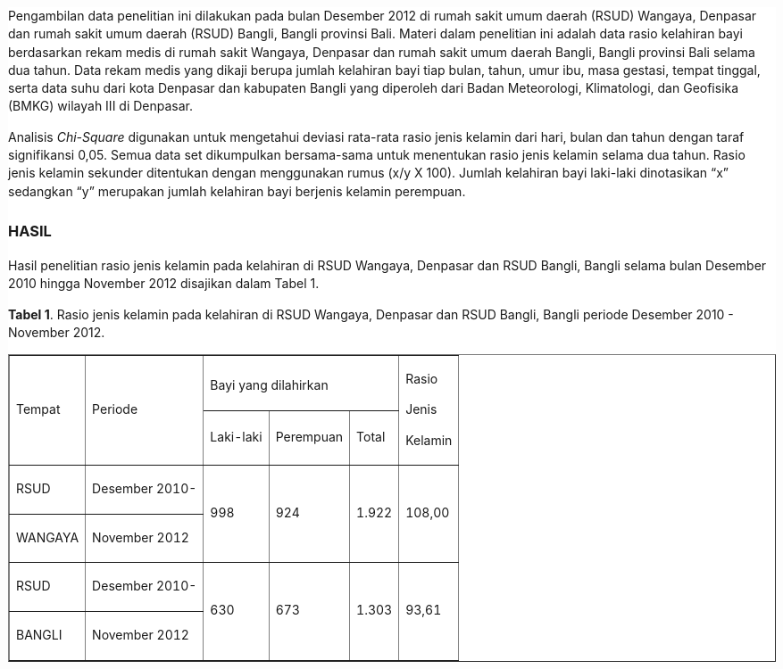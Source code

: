 <p><span class="font11">Pengambilan data penelitian ini dilakukan pada bulan Desember 2012 di rumah sakit umum daerah (RSUD) Wangaya, Denpasar dan rumah sakit umum daerah (RSUD) Bangli, Bangli provinsi Bali. Materi dalam penelitian ini adalah data rasio kelahiran bayi berdasarkan rekam medis di rumah sakit Wangaya, Denpasar dan rumah sakit umum daerah Bangli, Bangli provinsi Bali selama dua tahun. Data rekam medis yang dikaji berupa jumlah kelahiran bayi tiap bulan, tahun, umur ibu, masa gestasi, tempat tinggal, serta data suhu dari kota Denpasar dan kabupaten Bangli yang diperoleh dari Badan Meteorologi, Klimatologi, dan Geofisika (BMKG) wilayah III di Denpasar.</span></p>
<p><span class="font11">Analisis </span><span class="font11" style="font-style:italic;">Chi-Square</span><span class="font11"> digunakan untuk mengetahui deviasi rata-rata rasio jenis kelamin dari hari, bulan dan tahun dengan taraf signifikansi 0,05. Semua data set dikumpulkan bersama-sama untuk menentukan rasio jenis kelamin selama dua tahun. Rasio jenis kelamin sekunder ditentukan dengan menggunakan rumus (x/y X 100). Jumlah kelahiran bayi laki-laki dinotasikan “x” sedangkan “y” merupakan jumlah kelahiran bayi berjenis kelamin perempuan.</span></p>
<h3><a name="bookmark13"></a><span class="font11" style="font-weight:bold;"><a name="bookmark14"></a>HASIL</span></h3>
<p><span class="font11">Hasil penelitian rasio jenis kelamin pada kelahiran di RSUD Wangaya, Denpasar dan RSUD Bangli, Bangli selama bulan Desember 2010 hingga November 2012 disajikan dalam Tabel 1.</span></p>
<p><span class="font8" style="font-weight:bold;">Tabel 1</span><span class="font8">. Rasio jenis kelamin pada kelahiran di RSUD Wangaya, Denpasar dan RSUD Bangli, Bangli periode Desember 2010 - November 2012.</span></p>
<table border="1">
<tr><td rowspan="2" style="vertical-align:middle;">
<p><span class="font7">Tempat</span></p></td><td rowspan="2" style="vertical-align:middle;">
<p><span class="font7">Periode</span></p></td><td colspan="3" style="vertical-align:bottom;">
<p><span class="font7">Bayi yang dilahirkan</span></p></td><td rowspan="2" style="vertical-align:bottom;">
<p><span class="font7">Rasio</span></p>
<p><span class="font7">Jenis</span></p>
<p><span class="font7">Kelamin</span></p></td></tr>
<tr><td style="vertical-align:middle;">
<p><span class="font7">Laki-laki</span></p></td><td style="vertical-align:middle;">
<p><span class="font7">Perempuan</span></p></td><td style="vertical-align:middle;">
<p><span class="font7">Total</span></p></td></tr>
<tr><td style="vertical-align:bottom;">
<p><span class="font7">RSUD</span></p></td><td style="vertical-align:bottom;">
<p><span class="font7">Desember 2010-</span></p></td><td rowspan="2" style="vertical-align:middle;">
<p><span class="font7">998</span></p></td><td rowspan="2" style="vertical-align:middle;">
<p><span class="font7">924</span></p></td><td rowspan="2" style="vertical-align:middle;">
<p><span class="font7">1.922</span></p></td><td rowspan="2" style="vertical-align:middle;">
<p><span class="font7">108,00</span></p></td></tr>
<tr><td style="vertical-align:top;">
<p><span class="font7">WANGAYA</span></p></td><td style="vertical-align:top;">
<p><span class="font7">November 2012</span></p></td></tr>
<tr><td style="vertical-align:bottom;">
<p><span class="font7">RSUD</span></p></td><td style="vertical-align:bottom;">
<p><span class="font7">Desember 2010-</span></p></td><td rowspan="2" style="vertical-align:middle;">
<p><span class="font7">630</span></p></td><td rowspan="2" style="vertical-align:middle;">
<p><span class="font7">673</span></p></td><td rowspan="2" style="vertical-align:middle;">
<p><span class="font7">1.303</span></p></td><td rowspan="2" style="vertical-align:middle;">
<p><span class="font7">93,61</span></p></td></tr>
<tr><td style="vertical-align:top;">
<p><span class="font7">BANGLI</span></p></td><td style="vertical-align:top;">
<p><span class="font7">November 2012</span></p></td></tr>
</table>